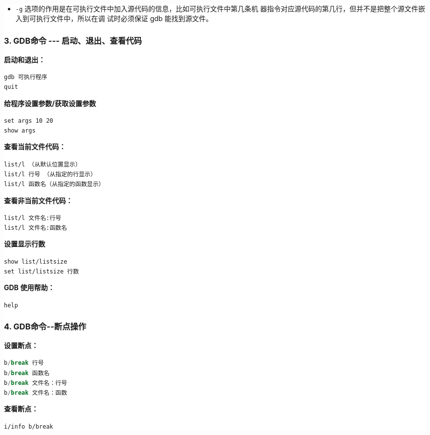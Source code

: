 * `-g` 选项的作用是在可执行文件中加入源代码的信息，比如可执行文件中第几条机 器指令对应源代码的第几行，但并不是把整个源文件嵌入到可执行文件中，所以在调 试时必须保证 gdb 能找到源文件。

### 3. GDB命令 --- 启动、退出、查看代码

**启动和退出：**

```shell
gdb 可执行程序
quit
```

**给程序设置参数/获取设置参数**

```shell
set args 10 20
show args
```

**查看当前文件代码：**

```shell
list/l （从默认位置显示）
list/l 行号 （从指定的行显示）
list/l 函数名（从指定的函数显示）
```

**查看非当前文件代码：**

```shell
list/l 文件名:行号
list/l 文件名:函数名
```

**设置显示行数**

```shell
show list/listsize
set list/listsize 行数
```

**GDB 使用帮助：**

```shell
help
```

### 4. GDB命令--断点操作

**设置断点：**

```c++
b/break 行号
b/break 函数名
b/break 文件名：行号
b/break 文件名：函数
```

**查看断点：**

```shell
i/info b/break
```

